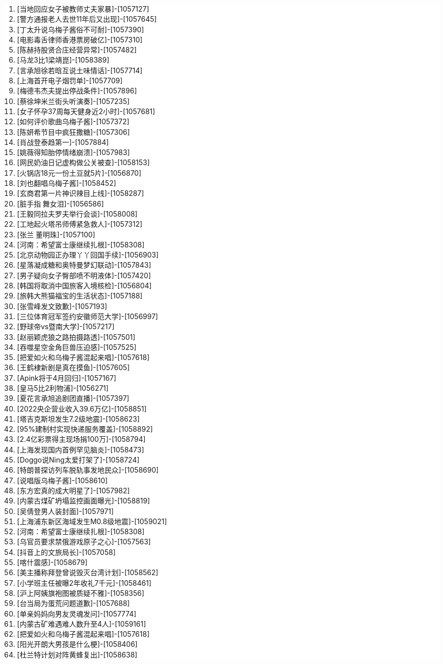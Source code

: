 1. [当地回应女子被教师丈夫家暴]-[1057127]
1. [警方通报老人去世11年后又出现]-[1057645]
1. [丁太升说乌梅子酱俗不可耐]-[1057390]
1. [电影毒舌律师香港票房破亿]-[1057310]
1. [陈赫持股贤合庄经营异常]-[1057482]
1. [马龙3比1梁靖崑]-[1058389]
1. [言承旭徐若晗互说土味情话]-[1057714]
1. [上海首开电子烟罚单]-[1057709]
1. [梅德韦杰夫提出停战条件]-[1057896]
1. [蔡徐坤米兰街头听演奏]-[1057235]
1. [女子怀孕37周每天健身近2小时]-[1057681]
1. [如何评价歌曲乌梅子酱]-[1057372]
1. [陈妍希节目中疯狂撒糖]-[1057306]
1. [肖战登泰趋第一]-[1057884]
1. [姚薇得知胎停情绪崩溃]-[1057983]
1. [网民奶油日记虚构做公关被查]-[1058153]
1. [火锅店18元一份土豆就5片]-[1056870]
1. [刘也翻唱乌梅子酱]-[1058452]
1. [玄商君第一片神识辣目上线]-[1058287]
1. [脏手指 舞女泪]-[1056586]
1. [王毅同拉夫罗夫举行会谈]-[1058008]
1. [工地起火塔吊师傅紧急救人]-[1057312]
1. [张兰 董明珠]-[1057100]
1. [河南：希望富士康继续扎根]-[1058308]
1. [北京动物园正办理丫丫回国手续]-[1056903]
1. [星落凝成糖和奥特曼梦幻联动]-[1057843]
1. [男子疑向女子臀部喷不明液体]-[1057420]
1. [韩国将取消中国旅客入境核检]-[1056804]
1. [旅韩大熊猫福宝的生活状态]-[1057188]
1. [张雪峰发文致歉]-[1057193]
1. [三位体育冠军签约安徽师范大学]-[1056997]
1. [野球帝vs暨南大学]-[1057217]
1. [赵丽颖虎狼之路拍摄路透]-[1057501]
1. [吞噬星空金角巨兽压迫感]-[1057525]
1. [把爱如火和乌梅子酱混起来唱]-[1057618]
1. [王鹤棣新剧是真在摸鱼]-[1057605]
1. [Apink将于4月回归]-[1057167]
1. [皇马5比2利物浦]-[1056271]
1. [夏花言承旭追剧团直播]-[1057397]
1. [2022央企营业收入39.6万亿]-[1058851]
1. [塔吉克斯坦发生7.2级地震]-[1058623]
1. [95%建制村实现快递服务覆盖]-[1058892]
1. [2.4亿彩票得主现场捐100万]-[1058794]
1. [上海发现国内首例罕见脑炎]-[1058473]
1. [Doggo说Ning太爱打架了]-[1058724]
1. [特朗普探访列车脱轨事发地民众]-[1058690]
1. [说唱版乌梅子酱]-[1058610]
1. [东方宏真的成大明星了]-[1057982]
1. [内蒙古煤矿坍塌监控画面曝光]-[1058819]
1. [吴倩登男人装封面]-[1057971]
1. [上海浦东新区海域发生M0.8级地震]-[1059021]
1. [河南：希望富士康继续扎根]-[1058308]
1. [乌官员要求禁俄游戏原子之心]-[1057563]
1. [抖音上的文旅局长]-[1057058]
1. [喀什震感]-[1058679]
1. [美主播称拜登曾说毁灭台湾计划]-[1058562]
1. [小学班主任被曝2年收礼7千元]-[1058461]
1. [沪上阿姨旗袍图被质疑不雅]-[1058356]
1. [台当局为蛋荒问题道歉]-[1057688]
1. [单亲妈妈向男友灵魂发问]-[1057774]
1. [内蒙古矿难遇难人数升至4人]-[1059161]
1. [把爱如火和乌梅子酱混起来唱]-[1057618]
1. [阳光开朗大男孩是什么梗]-[1058406]
1. [杜兰特计划对阵黄蜂复出]-[1058638]